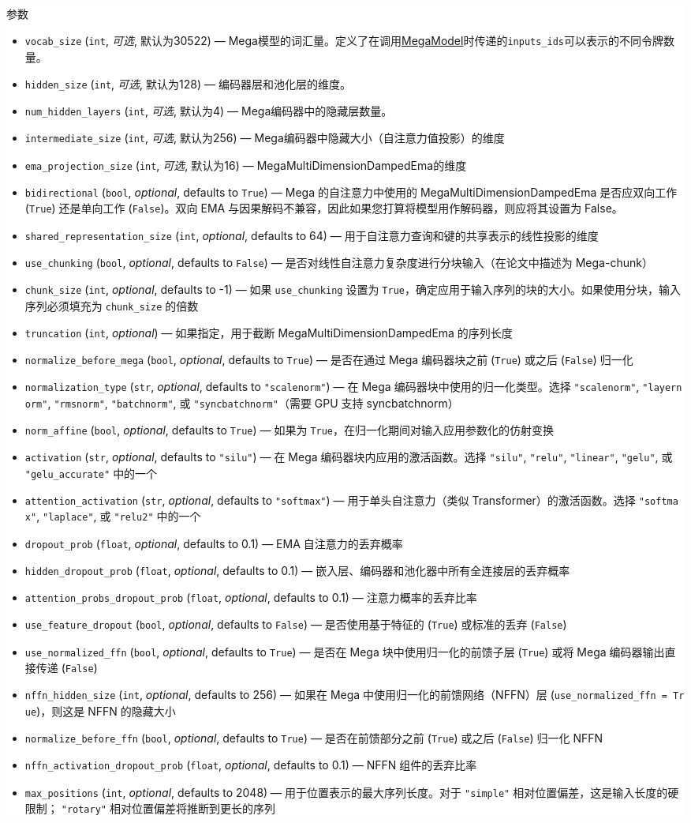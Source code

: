 参数

+   `vocab_size` (`int`, *可选*, 默认为30522) — Mega模型的词汇量。定义了在调用[MegaModel](/docs/transformers/v4.37.2/en/model_doc/mega#transformers.MegaModel)时传递的`inputs_ids`可以表示的不同令牌数量。

+   `hidden_size` (`int`, *可选*, 默认为128) — 编码器层和池化层的维度。

+   `num_hidden_layers` (`int`, *可选*, 默认为4) — Mega编码器中的隐藏层数量。

+   `intermediate_size` (`int`, *可选*, 默认为256) — Mega编码器中隐藏大小（自注意力值投影）的维度

+   `ema_projection_size` (`int`, *可选*, 默认为16) — MegaMultiDimensionDampedEma的维度

+   `bidirectional` (`bool`, *optional*, defaults to `True`) — Mega 的自注意力中使用的 MegaMultiDimensionDampedEma 是否应双向工作 (`True`) 还是单向工作 (`False`)。双向 EMA 与因果解码不兼容，因此如果您打算将模型用作解码器，则应将其设置为 False。

+   `shared_representation_size` (`int`, *optional*, defaults to 64) — 用于自注意力查询和键的共享表示的线性投影的维度

+   `use_chunking` (`bool`, *optional*, defaults to `False`) — 是否对线性自注意力复杂度进行分块输入（在论文中描述为 Mega-chunk）

+   `chunk_size` (`int`, *optional*, defaults to -1) — 如果 `use_chunking` 设置为 `True`，确定应用于输入序列的块的大小。如果使用分块，输入序列必须填充为 `chunk_size` 的倍数

+   `truncation` (`int`, *optional*) — 如果指定，用于截断 MegaMultiDimensionDampedEma 的序列长度

+   `normalize_before_mega` (`bool`, *optional*, defaults to `True`) — 是否在通过 Mega 编码器块之前 (`True`) 或之后 (`False`) 归一化

+   `normalization_type` (`str`, *optional*, defaults to `"scalenorm"`) — 在 Mega 编码器块中使用的归一化类型。选择 `"scalenorm"`, `"layernorm"`, `"rmsnorm"`, `"batchnorm"`, 或 `"syncbatchnorm"`（需要 GPU 支持 syncbatchnorm）

+   `norm_affine` (`bool`, *optional*, defaults to `True`) — 如果为 `True`，在归一化期间对输入应用参数化的仿射变换

+   `activation` (`str`, *optional*, defaults to `"silu"`) — 在 Mega 编码器块内应用的激活函数。选择 `"silu"`, `"relu"`, `"linear"`, `"gelu"`, 或 `"gelu_accurate"` 中的一个

+   `attention_activation` (`str`, *optional*, defaults to `"softmax"`) — 用于单头自注意力（类似 Transformer）的激活函数。选择 `"softmax"`, `"laplace"`, 或 `"relu2"` 中的一个

+   `dropout_prob` (`float`, *optional*, defaults to 0.1) — EMA 自注意力的丢弃概率

+   `hidden_dropout_prob` (`float`, *optional*, defaults to 0.1) — 嵌入层、编码器和池化器中所有全连接层的丢弃概率

+   `attention_probs_dropout_prob` (`float`, *optional*, defaults to 0.1) — 注意力概率的丢弃比率

+   `use_feature_dropout` (`bool`, *optional*, defaults to `False`) — 是否使用基于特征的 (`True`) 或标准的丢弃 (`False`)

+   `use_normalized_ffn` (`bool`, *optional*, defaults to `True`) — 是否在 Mega 块中使用归一化的前馈子层 (`True`) 或将 Mega 编码器输出直接传递 (`False`)

+   `nffn_hidden_size` (`int`, *optional*, defaults to 256) — 如果在 Mega 中使用归一化的前馈网络（NFFN）层 (`use_normalized_ffn = True`)，则这是 NFFN 的隐藏大小

+   `normalize_before_ffn` (`bool`, *optional*, defaults to `True`) — 是否在前馈部分之前 (`True`) 或之后 (`False`) 归一化 NFFN

+   `nffn_activation_dropout_prob` (`float`, *optional*, defaults to 0.1) — NFFN 组件的丢弃比率

+   `max_positions` (`int`, *optional*, defaults to 2048) — 用于位置表示的最大序列长度。对于 `"simple"` 相对位置偏差，这是输入长度的硬限制； `"rotary"` 相对位置偏差将推断到更长的序列
